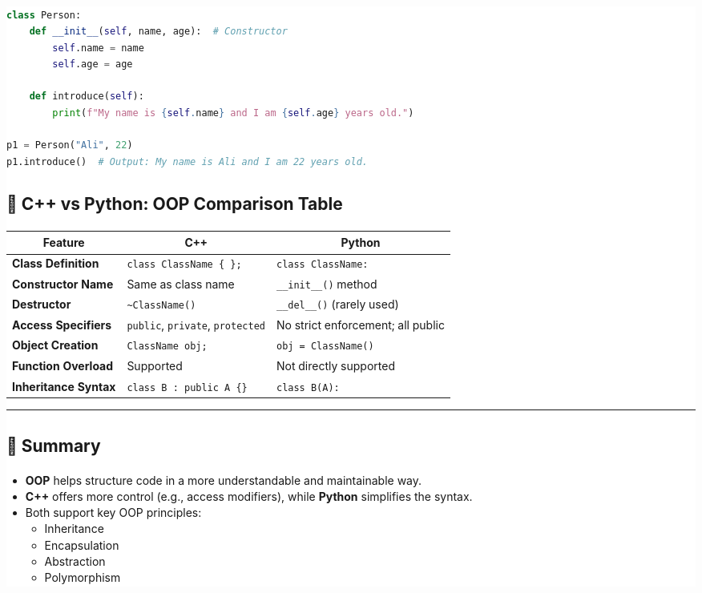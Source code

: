 ```python
class Person:
    def __init__(self, name, age):  # Constructor
        self.name = name
        self.age = age

    def introduce(self):
        print(f"My name is {self.name} and I am {self.age} years old.")

p1 = Person("Ali", 22)
p1.introduce()  # Output: My name is Ali and I am 22 years old.
```

## 🔄 C++ vs Python: OOP Comparison Table

| **Feature**             | **C++**                          | **Python**                        |
|-------------------------|----------------------------------|-----------------------------------|
| **Class Definition**    | `class ClassName { };`           | `class ClassName:`                |
| **Constructor Name**    | Same as class name               | `__init__()` method               |
| **Destructor**          | `~ClassName()`                   | `__del__()` (rarely used)         |
| **Access Specifiers**   | `public`, `private`, `protected` | No strict enforcement; all public |
| **Object Creation**     | `ClassName obj;`                 | `obj = ClassName()`               |
| **Function Overload**   | Supported                        | Not directly supported            |
| **Inheritance Syntax**  | `class B : public A {}`          | `class B(A):`                     |

---

## 🧠 Summary

- **OOP** helps structure code in a more understandable and maintainable way.  
- **C++** offers more control (e.g., access modifiers), while **Python** simplifies the syntax.  
- Both support key OOP principles:  
  - Inheritance  
  - Encapsulation  
  - Abstraction  
  - Polymorphism

